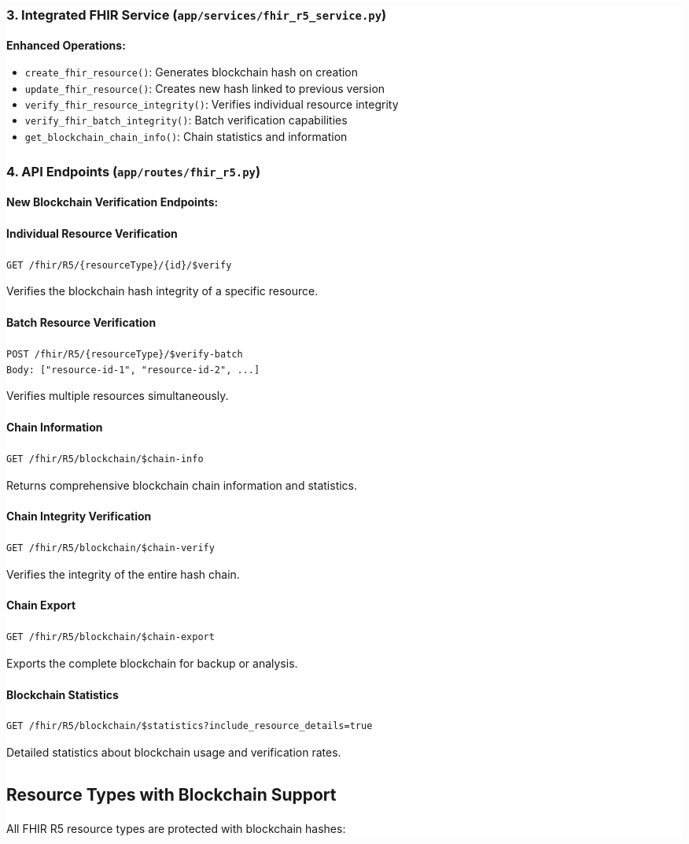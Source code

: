 ### 3. Integrated FHIR Service (`app/services/fhir_r5_service.py`)

**Enhanced Operations:**
- `create_fhir_resource()`: Generates blockchain hash on creation
- `update_fhir_resource()`: Creates new hash linked to previous version
- `verify_fhir_resource_integrity()`: Verifies individual resource integrity
- `verify_fhir_batch_integrity()`: Batch verification capabilities
- `get_blockchain_chain_info()`: Chain statistics and information

### 4. API Endpoints (`app/routes/fhir_r5.py`)

**New Blockchain Verification Endpoints:**

#### Individual Resource Verification
```
GET /fhir/R5/{resourceType}/{id}/$verify
```
Verifies the blockchain hash integrity of a specific resource.

#### Batch Resource Verification
```
POST /fhir/R5/{resourceType}/$verify-batch
Body: ["resource-id-1", "resource-id-2", ...]
```
Verifies multiple resources simultaneously.

#### Chain Information
```
GET /fhir/R5/blockchain/$chain-info
```
Returns comprehensive blockchain chain information and statistics.

#### Chain Integrity Verification
```
GET /fhir/R5/blockchain/$chain-verify
```
Verifies the integrity of the entire hash chain.

#### Chain Export
```
GET /fhir/R5/blockchain/$chain-export
```
Exports the complete blockchain for backup or analysis.

#### Blockchain Statistics
```
GET /fhir/R5/blockchain/$statistics?include_resource_details=true
```
Detailed statistics about blockchain usage and verification rates.

## Resource Types with Blockchain Support

All FHIR R5 resource types are protected with blockchain hashes:
